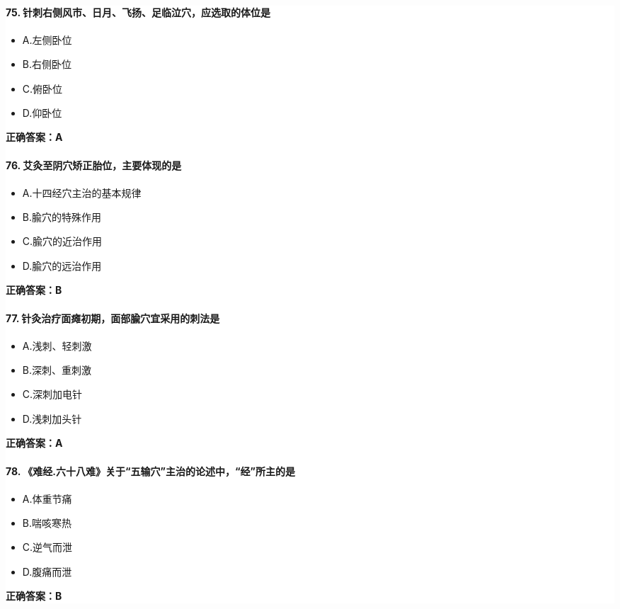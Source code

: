 





#### 75. 针刺右侧风市、日月、飞扬、足临泣穴，应选取的体位是

* A.左侧卧位

* B.右侧卧位

* C.俯卧位

* D.仰卧位

**正确答案：A**







#### 76. 艾灸至阴穴矫正胎位，主要体现的是

* A.十四经穴主治的基本规律

* B.腧穴的特殊作用

* C.腧穴的近治作用

* D.腧穴的远治作用

**正确答案：B**







#### 77. 针灸治疗面瘫初期，面部腧穴宜采用的刺法是

* A.浅刺、轻刺激

* B.深刺、重刺激

* C.深刺加电针

* D.浅刺加头针

**正确答案：A**







#### 78. 《难经.六十八难》关于“五输穴”主治的论述中，“经”所主的是

* A.体重节痛

* B.喘咳寒热

* C.逆气而泄

* D.腹痛而泄

**正确答案：B**
